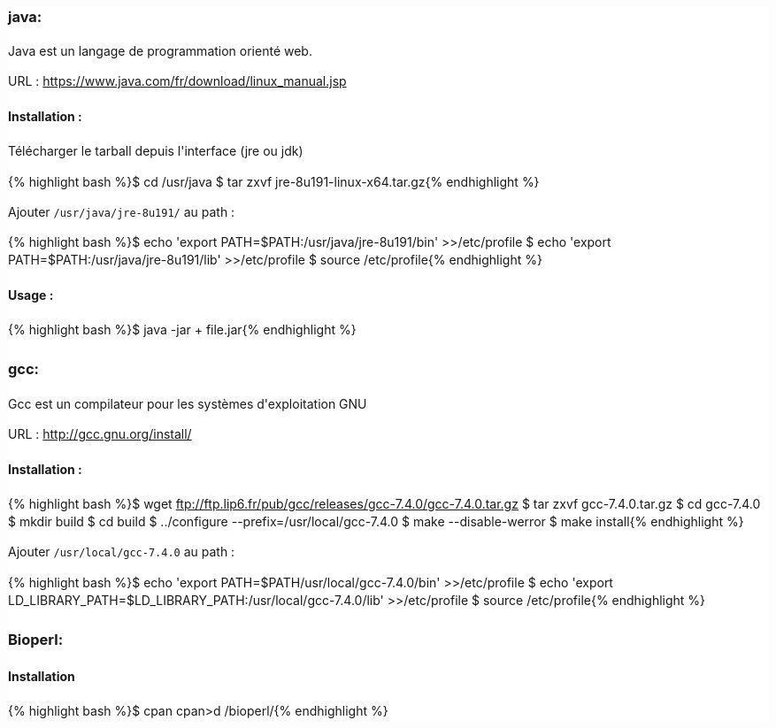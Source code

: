 
### java:

Java est un langage de programmation orienté web.

       
URL : https://www.java.com/fr/download/linux_manual.jsp

#### Installation :

Télécharger le tarball depuis l'interface (jre ou  jdk)
      
{% highlight bash %}$ cd /usr/java
$ tar zxvf jre-8u191-linux-x64.tar.gz{% endhighlight %} 
   

Ajouter `/usr/java/jre-8u191/` au path :

{% highlight bash %}$ echo  'export PATH=$PATH:/usr/java/jre-8u191/bin' >>/etc/profile
$ echo  'export PATH=$PATH:/usr/java/jre-8u191/lib' >>/etc/profile
$ source /etc/profile{% endhighlight %} 

#### Usage :
          
{% highlight bash %}$ java -jar + file.jar{% endhighlight %} 


### gcc:

Gcc est un compilateur pour les systèmes d'exploitation GNU


URL : http://gcc.gnu.org/install/

#### Installation :

            
{% highlight bash %}$ wget  ftp://ftp.lip6.fr/pub/gcc/releases/gcc-7.4.0/gcc-7.4.0.tar.gz
 $ tar zxvf gcc-7.4.0.tar.gz
 $ cd gcc-7.4.0
 $ mkdir build
 $ cd build
 $ ../configure --prefix=/usr/local/gcc-7.4.0
 $ make --disable-werror
 $ make install{% endhighlight %} 
   

Ajouter `/usr/local/gcc-7.4.0` au path :

{% highlight bash %}$ echo  'export PATH=$PATH/usr/local/gcc-7.4.0/bin' >>/etc/profile
$ echo  'export LD_LIBRARY_PATH=$LD_LIBRARY_PATH:/usr/local/gcc-7.4.0/lib' >>/etc/profile
$ source /etc/profile{% endhighlight %} 


### Bioperl:

#### Installation

{% highlight bash %}$ cpan
      cpan>d /bioperl/{% endhighlight %} 
